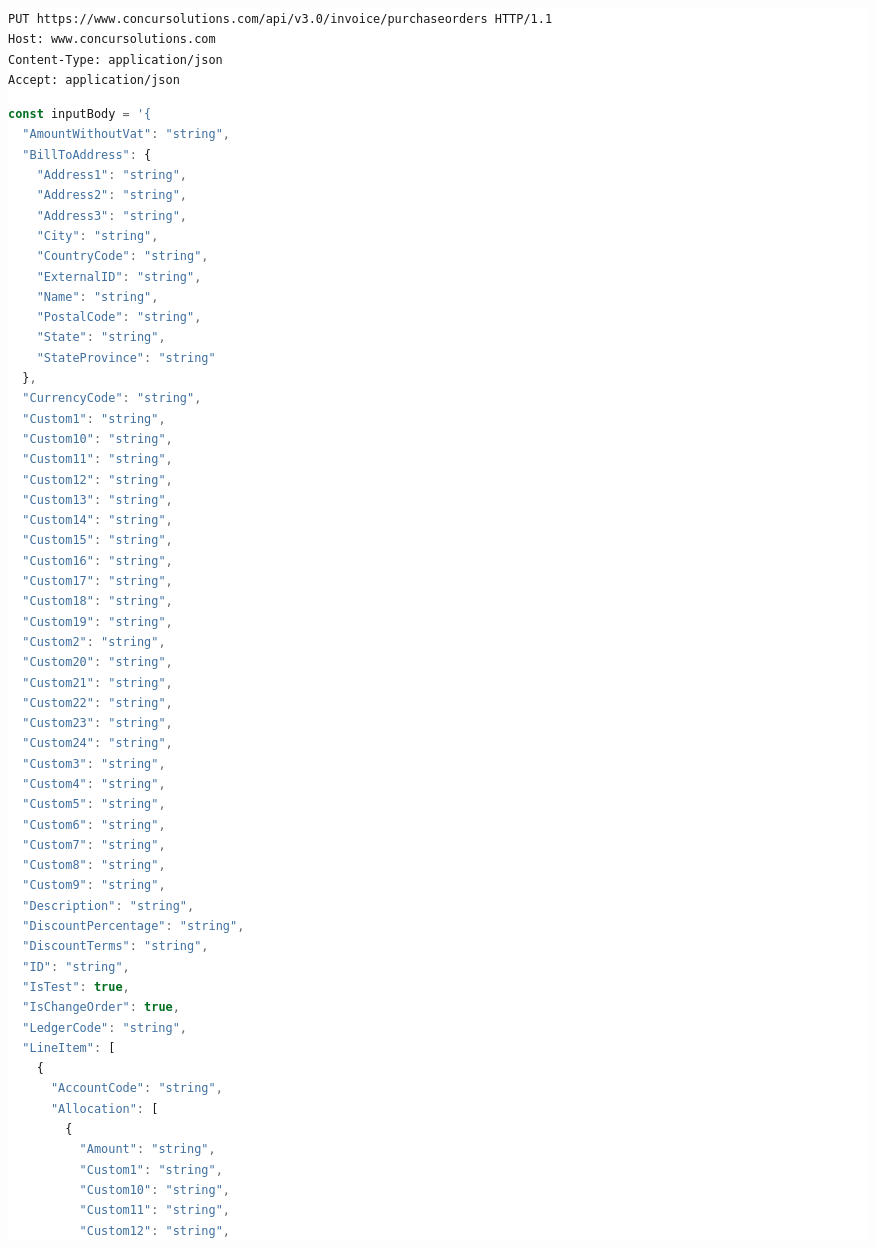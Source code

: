 ```http
PUT https://www.concursolutions.com/api/v3.0/invoice/purchaseorders HTTP/1.1
Host: www.concursolutions.com
Content-Type: application/json
Accept: application/json

```

```javascript
const inputBody = '{
  "AmountWithoutVat": "string",
  "BillToAddress": {
    "Address1": "string",
    "Address2": "string",
    "Address3": "string",
    "City": "string",
    "CountryCode": "string",
    "ExternalID": "string",
    "Name": "string",
    "PostalCode": "string",
    "State": "string",
    "StateProvince": "string"
  },
  "CurrencyCode": "string",
  "Custom1": "string",
  "Custom10": "string",
  "Custom11": "string",
  "Custom12": "string",
  "Custom13": "string",
  "Custom14": "string",
  "Custom15": "string",
  "Custom16": "string",
  "Custom17": "string",
  "Custom18": "string",
  "Custom19": "string",
  "Custom2": "string",
  "Custom20": "string",
  "Custom21": "string",
  "Custom22": "string",
  "Custom23": "string",
  "Custom24": "string",
  "Custom3": "string",
  "Custom4": "string",
  "Custom5": "string",
  "Custom6": "string",
  "Custom7": "string",
  "Custom8": "string",
  "Custom9": "string",
  "Description": "string",
  "DiscountPercentage": "string",
  "DiscountTerms": "string",
  "ID": "string",
  "IsTest": true,
  "IsChangeOrder": true,
  "LedgerCode": "string",
  "LineItem": [
    {
      "AccountCode": "string",
      "Allocation": [
        {
          "Amount": "string",
          "Custom1": "string",
          "Custom10": "string",
          "Custom11": "string",
          "Custom12": "string",
```